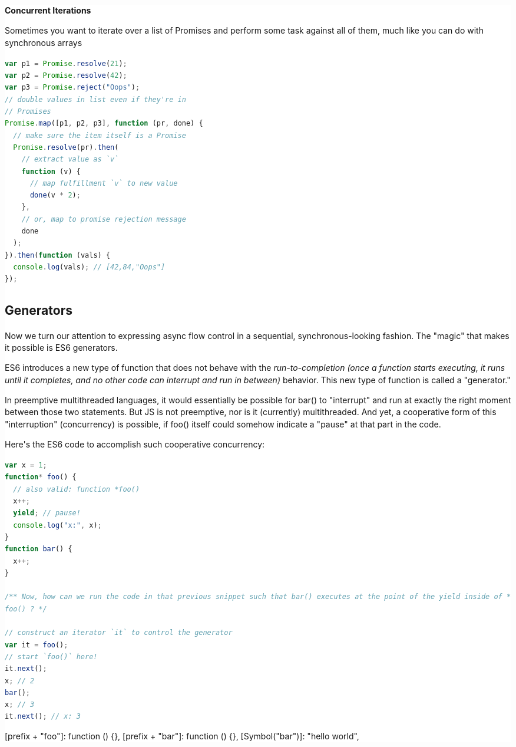 **Concurrent Iterations**

Sometimes you want to iterate over a list of Promises and perform some task against all of them, much like you can do with synchronous arrays

```js
var p1 = Promise.resolve(21);
var p2 = Promise.resolve(42);
var p3 = Promise.reject("Oops");
// double values in list even if they're in
// Promises
Promise.map([p1, p2, p3], function (pr, done) {
  // make sure the item itself is a Promise
  Promise.resolve(pr).then(
    // extract value as `v`
    function (v) {
      // map fulfillment `v` to new value
      done(v * 2);
    },
    // or, map to promise rejection message
    done
  );
}).then(function (vals) {
  console.log(vals); // [42,84,"Oops"]
});
```

## Generators

Now we turn our attention to expressing async flow control in a sequential, synchronous-looking fashion. The "magic" that makes it possible is ES6 generators.

ES6 introduces a new type of function that does not behave with the _run-to-completion (once a function starts executing, it runs until it completes, and no other code can interrupt and run in between)_ behavior. This new type of function is called a "generator."

In preemptive multithreaded languages, it would essentially be possible for bar() to "interrupt" and run at exactly the right moment between those two statements. But JS is not preemptive, nor is it (currently) multithreaded. And yet, a cooperative form of this "interruption" (concurrency) is possible, if foo() itself could somehow indicate a "pause" at that part in the code.

Here's the ES6 code to accomplish such cooperative concurrency:

```js
var x = 1;
function* foo() {
  // also valid: function *foo()
  x++;
  yield; // pause!
  console.log("x:", x);
}
function bar() {
  x++;
}

/** Now, how can we run the code in that previous snippet such that bar() executes at the point of the yield inside of *foo() ? */

// construct an iterator `it` to control the generator
var it = foo();
// start `foo()` here!
it.next();
x; // 2
bar();
x; // 3
it.next(); // x: 3
```

  [prefix + "foo"]: function () {},
  [prefix + "bar"]: function () {},
  [Symbol("bar")]: "hello world",